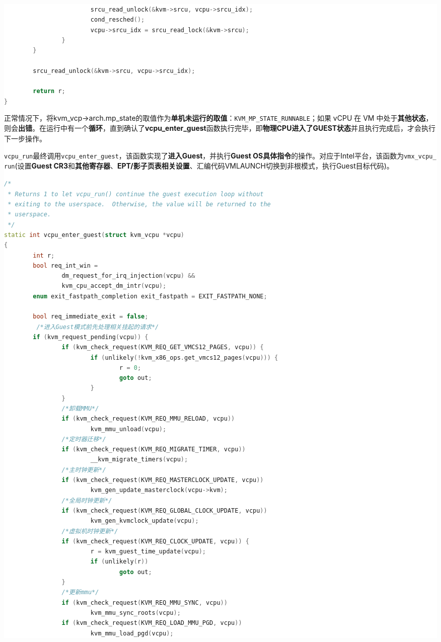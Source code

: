 ```cpp
                        srcu_read_unlock(&kvm->srcu, vcpu->srcu_idx);
                        cond_resched();
                        vcpu->srcu_idx = srcu_read_lock(&kvm->srcu);
                }
        }

        srcu_read_unlock(&kvm->srcu, vcpu->srcu_idx);

        return r;
}
```

正常情况下，将kvm\_vcp\-\>arch.mp\_state的取值作为**单机未运行的取值**：`KVM_MP_STATE_RUNNABLE`；如果 vCPU 在 VM 中处于**其他状态**，则会**出错**。在运行中有一个**循环**，直到确认了**vcpu\_enter\_guest**函数执行完毕，即**物理CPU进入了GUEST状态**并且执行完成后，才会执行下一步操作。

`vcpu_run`最终调用`vcpu_enter_guest`，该函数实现了**进入Guest**，并执行**Guest OS具体指令**的操作。对应于Intel平台，该函数为`vmx_vcpu_run`(设置**Guest CR3**和**其他寄存器**、**EPT/影子页表相关设置**、汇编代码VMLAUNCH切换到非根模式，执行Guest目标代码)。

```cpp
/*
 * Returns 1 to let vcpu_run() continue the guest execution loop without
 * exiting to the userspace.  Otherwise, the value will be returned to the
 * userspace.
 */
static int vcpu_enter_guest(struct kvm_vcpu *vcpu)
{
        int r;
        bool req_int_win =
                dm_request_for_irq_injection(vcpu) &&
                kvm_cpu_accept_dm_intr(vcpu);
        enum exit_fastpath_completion exit_fastpath = EXIT_FASTPATH_NONE;

        bool req_immediate_exit = false;
         /*进入Guest模式前先处理相关挂起的请求*/
        if (kvm_request_pending(vcpu)) {
                if (kvm_check_request(KVM_REQ_GET_VMCS12_PAGES, vcpu)) {
                        if (unlikely(!kvm_x86_ops.get_vmcs12_pages(vcpu))) {
                                r = 0;
                                goto out;
                        }
                }
                /*卸载MMU*/
                if (kvm_check_request(KVM_REQ_MMU_RELOAD, vcpu))
                        kvm_mmu_unload(vcpu);
                /*定时器迁移*/
                if (kvm_check_request(KVM_REQ_MIGRATE_TIMER, vcpu))
                        __kvm_migrate_timers(vcpu);
                /*主时钟更新*/
                if (kvm_check_request(KVM_REQ_MASTERCLOCK_UPDATE, vcpu))
                        kvm_gen_update_masterclock(vcpu->kvm);
                /*全局时钟更新*/
                if (kvm_check_request(KVM_REQ_GLOBAL_CLOCK_UPDATE, vcpu))
                        kvm_gen_kvmclock_update(vcpu);
                /*虚拟机时钟更新*/
                if (kvm_check_request(KVM_REQ_CLOCK_UPDATE, vcpu)) {
                        r = kvm_guest_time_update(vcpu);
                        if (unlikely(r))
                                goto out;
                }
                /*更新mmu*/
                if (kvm_check_request(KVM_REQ_MMU_SYNC, vcpu))
                        kvm_mmu_sync_roots(vcpu);
                if (kvm_check_request(KVM_REQ_LOAD_MMU_PGD, vcpu))
                        kvm_mmu_load_pgd(vcpu);
```